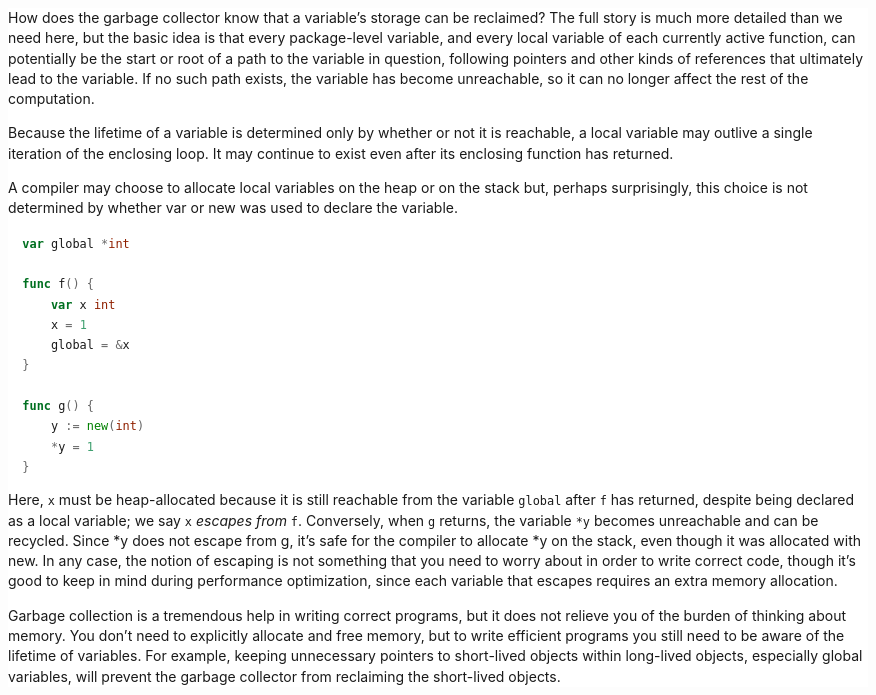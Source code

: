 How does the garbage collector know that a variable’s storage can be reclaimed? The full story is much more detailed than we need here, but the basic idea is that every package-level variable, and every local variable of each currently active function, can potentially be the start or root of a path to the variable in question, following pointers and other kinds of references that ultimately lead to the variable. If no such path exists, the variable has become unreachable, so it can no longer affect the rest of the computation.  

Because the lifetime of a variable is determined only by whether or not it is reachable, a local variable may outlive a single iteration of the enclosing loop. It may continue to exist even after its enclosing function has returned.  

A compiler may choose to allocate local variables on the heap or on the stack but, perhaps surprisingly, this choice is not determined by whether var or new was used to declare the variable.  
```go
  var global *int

  func f() {
      var x int
      x = 1
      global = &x
  }

  func g() {
      y := new(int)
      *y = 1
  }
```

Here, `x` must be heap-allocated because it is still reachable from the variable `global` after `f` has returned, despite being declared as a local variable; we say `x` *escapes from* `f`. Conversely, when `g` returns, the variable `*y` becomes unreachable and can be recycled. Since *y does not escape from g, it’s safe for the compiler to allocate *y on the stack, even though it was allocated with new. In any case, the notion of escaping is not something that you need to worry about in order to write correct code, though it’s good to keep in mind during performance optimization, since each variable that escapes requires an extra memory allocation.

Garbage collection is a tremendous help in writing correct programs, but it does not relieve you of the burden of thinking about memory. You don’t need to explicitly allocate and free memory, but to write efficient programs you still need to be aware of the lifetime of variables. For example, keeping unnecessary pointers to short-lived objects within long-lived objects, especially global variables, will prevent the garbage collector from reclaiming the short-lived objects.
